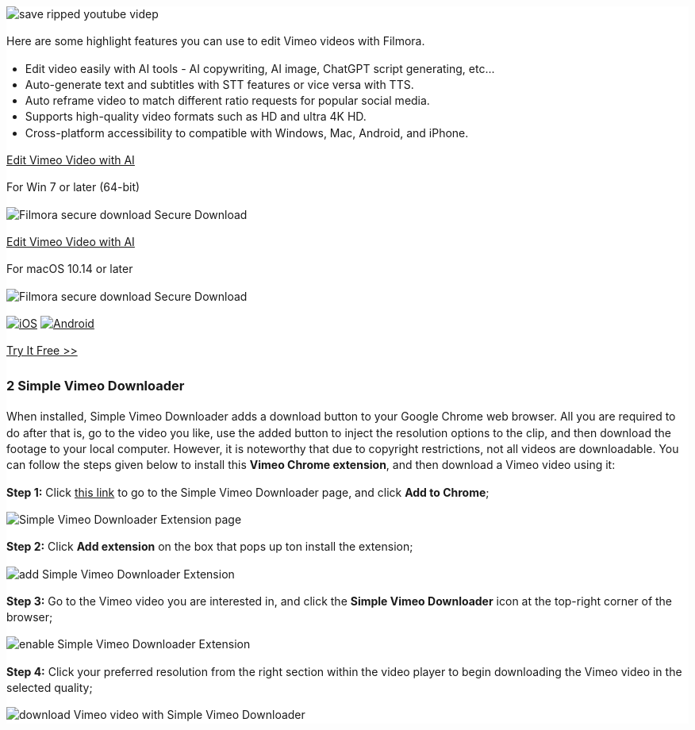 ![save ripped youtube videp](https://images.wondershare.com/filmora/images2023/features-page/edit-video-recordings-filmora.jpg)

Here are some highlight features you can use to edit Vimeo videos with Filmora.

* Edit video easily with AI tools - AI copywriting, AI image, ChatGPT script generating, etc...
* Auto-generate text and subtitles with STT features or vice versa with TTS.
* Auto reframe video to match different ratio requests for popular social media.
* Supports high-quality video formats such as HD and ultra 4K HD.
* Cross-platform accessibility to compatible with Windows, Mac, Android, and iPhone.

[Edit Vimeo Video with AI](https://tools.techidaily.com/wondershare/filmora/download/)

For Win 7 or later (64-bit)

![Filmora secure download](https://images.wondershare.com/filmora/images/store/secure.png) Secure Download

[Edit Vimeo Video with AI](https://tools.techidaily.com/wondershare/filmora/download/)

For macOS 10.14 or later

![Filmora secure download](https://images.wondershare.com/filmora/images/store/secure.png) Secure Download

[![iOS](https://images.wondershare.com/assets/images-common/badges-apple.svg)](https://app.adjust.com/w06dr6m%5F19za1f6) [![Android](https://images.wondershare.com/assets/images-common/badges-google.svg) ](https://app.adjust.com/w06dr6m%5F19za1f6)

[Try It Free >>](https://tools.techidaily.com/wondershare/filmora/download/)

### 2 **Simple Vimeo Downloader**

When installed, Simple Vimeo Downloader adds a download button to your Google Chrome web browser. All you are required to do after that is, go to the video you like, use the added button to inject the resolution options to the clip, and then download the footage to your local computer. However, it is noteworthy that due to copyright restrictions, not all videos are downloadable. You can follow the steps given below to install this **Vimeo Chrome extension**, and then download a Vimeo video using it:

**Step 1:** Click [this link](https://chrome.google.com/webstore/detail/simple-vimeo-downloader/mffmjlddchdccijipncbjhoabgmphjfb?hl=en) to go to the Simple Vimeo Downloader page, and click **Add to Chrome**;

![ Simple Vimeo Downloader Extension page](https://images.wondershare.com/filmora/article-images/simple-vimeo-downloader-extension-page.jpg)

**Step 2:** Click **Add extension** on the box that pops up ton install the extension;

![ add Simple Vimeo Downloader Extension](https://images.wondershare.com/filmora/article-images/add-simple-vimeo-downloader-extension.jpg)

**Step 3:** Go to the Vimeo video you are interested in, and click the **Simple Vimeo Downloader** icon at the top-right corner of the browser;

![ enable Simple Vimeo Downloader Extension](https://images.wondershare.com/filmora/article-images/enable-simple-vimeo-downloader-extension-icon.jpg)

**Step 4:** Click your preferred resolution from the right section within the video player to begin downloading the Vimeo video in the selected quality;

![ download Vimeo video with Simple Vimeo Downloader ](https://images.wondershare.com/filmora/article-images/download-vimeo-video-with-simple-vimeo-downloader-extension.jpg)

